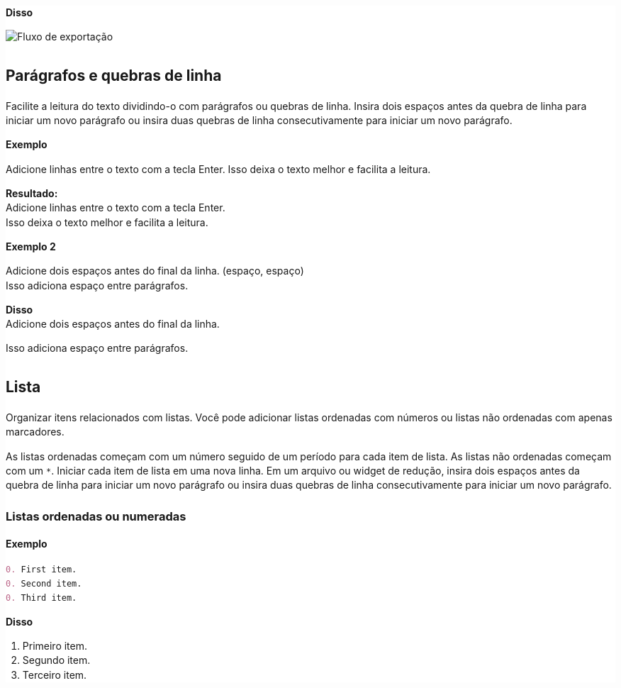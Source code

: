 **Disso**

![Fluxo de exportação](./media/approvals-markdown-support/mrkdown-headers.png)

## <a name="paragraphs-and-line-breaks"></a>Parágrafos e quebras de linha

Facilite a leitura do texto dividindo-o com parágrafos ou quebras de linha. Insira dois espaços antes da quebra de linha para iniciar um novo parágrafo ou insira duas quebras de linha consecutivamente para iniciar um novo parágrafo.   
   
**Exemplo**

Adicione linhas entre o texto com a tecla Enter.
Isso deixa o texto melhor e facilita a leitura.

**Resultado:**    
Adicione linhas entre o texto com a tecla Enter.      
Isso deixa o texto melhor e facilita a leitura.


**Exemplo 2**

Adicione dois espaços antes do final da linha. (espaço, espaço)     
Isso adiciona espaço entre parágrafos.

**Disso**  
Adicione dois espaços antes do final da linha.   

Isso adiciona espaço entre parágrafos.
  

## <a name="lists"></a>Lista

Organizar itens relacionados com listas. Você pode adicionar listas ordenadas com números ou listas não ordenadas com apenas marcadores.

As listas ordenadas começam com um número seguido de um período para cada item de lista. As listas não ordenadas começam com um `*`. Iniciar cada item de lista em uma nova linha. Em um arquivo ou widget de redução, insira dois espaços antes da quebra de linha para iniciar um novo parágrafo ou insira duas quebras de linha consecutivamente para iniciar um novo parágrafo.   

### <a name="ordered-or-numbered-lists"></a>Listas ordenadas ou numeradas

**Exemplo**

```Markdown
0. First item.
0. Second item.
0. Third item.
```

**Disso**

1. Primeiro item.
2. Segundo item.
3. Terceiro item.
